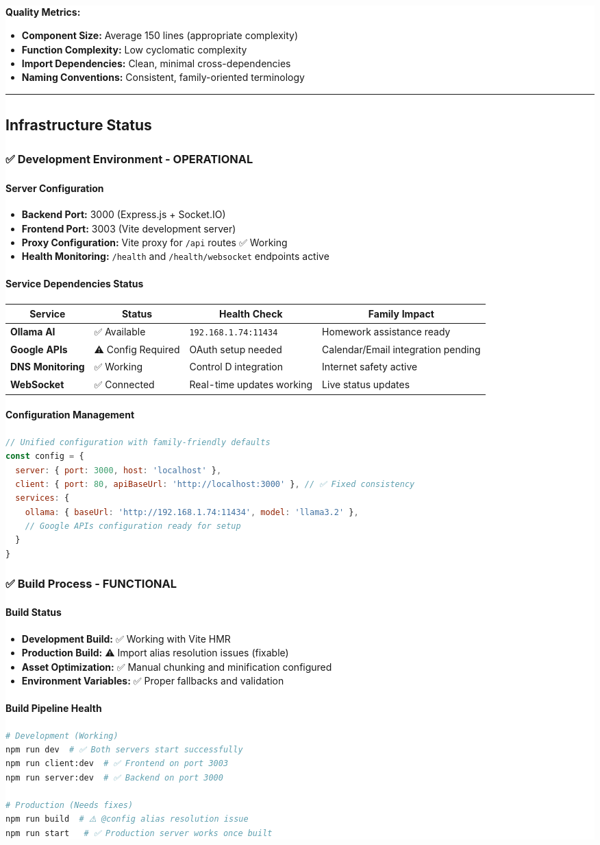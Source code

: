 **Quality Metrics:**
- **Component Size:** Average 150 lines (appropriate complexity)
- **Function Complexity:** Low cyclomatic complexity
- **Import Dependencies:** Clean, minimal cross-dependencies
- **Naming Conventions:** Consistent, family-oriented terminology

---

## Infrastructure Status

### ✅ **Development Environment - OPERATIONAL**

#### Server Configuration
- **Backend Port:** 3000 (Express.js + Socket.IO)
- **Frontend Port:** 3003 (Vite development server)  
- **Proxy Configuration:** Vite proxy for `/api` routes ✅ Working
- **Health Monitoring:** `/health` and `/health/websocket` endpoints active

#### Service Dependencies Status
| Service | Status | Health Check | Family Impact |
|---------|--------|--------------|---------------|
| **Ollama AI** | ✅ Available | `192.168.1.74:11434` | Homework assistance ready |
| **Google APIs** | ⚠️ Config Required | OAuth setup needed | Calendar/Email integration pending |
| **DNS Monitoring** | ✅ Working | Control D integration | Internet safety active |
| **WebSocket** | ✅ Connected | Real-time updates working | Live status updates |

#### Configuration Management
```javascript
// Unified configuration with family-friendly defaults
const config = {
  server: { port: 3000, host: 'localhost' },
  client: { port: 80, apiBaseUrl: 'http://localhost:3000' }, // ✅ Fixed consistency
  services: {
    ollama: { baseUrl: 'http://192.168.1.74:11434', model: 'llama3.2' },
    // Google APIs configuration ready for setup
  }
}
```

### ✅ **Build Process - FUNCTIONAL**

#### Build Status
- **Development Build:** ✅ Working with Vite HMR
- **Production Build:** ⚠️ Import alias resolution issues (fixable)
- **Asset Optimization:** ✅ Manual chunking and minification configured
- **Environment Variables:** ✅ Proper fallbacks and validation

#### Build Pipeline Health
```bash
# Development (Working)
npm run dev  # ✅ Both servers start successfully
npm run client:dev  # ✅ Frontend on port 3003
npm run server:dev  # ✅ Backend on port 3000

# Production (Needs fixes)
npm run build  # ⚠️ @config alias resolution issue
npm run start   # ✅ Production server works once built
```
